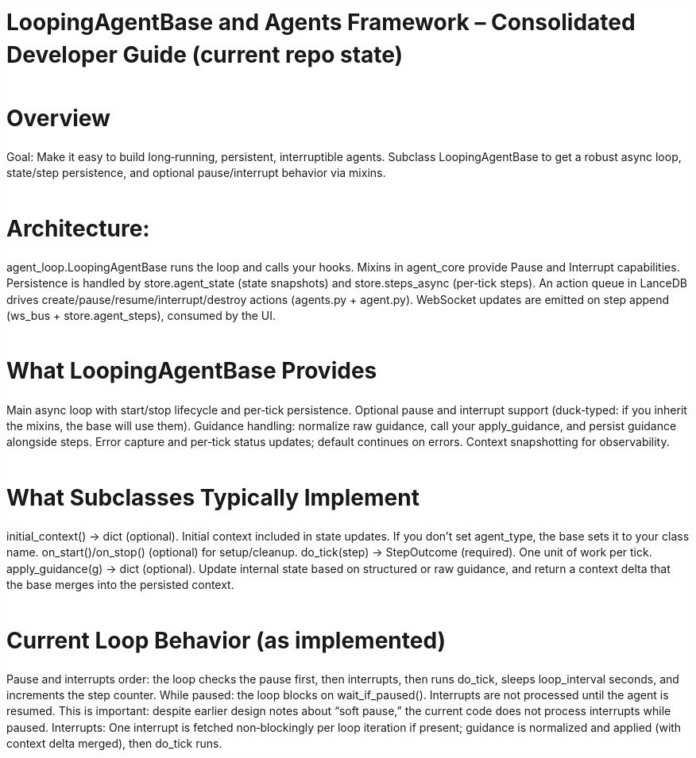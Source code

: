 # LoopingAgentBase and Agents Framework – Consolidated Developer Guide (current repo state)

# Overview

Goal: Make it easy to build long‑running, persistent, interruptible agents. Subclass LoopingAgentBase to get a robust async loop, state/step persistence, and optional pause/interrupt behavior via mixins.

# Architecture:
agent_loop.Loop­ingAgentBase runs the loop and calls your hooks.
Mixins in agent_core provide Pause and Interrupt capabilities.
Persistence is handled by store.agent_state (state snapshots) and store.steps_async (per‑tick steps).
An action queue in LanceDB drives create/pause/resume/interrupt/destroy actions (agents.py + agent.py).
WebSocket updates are emitted on step append (ws_bus + store.agent_steps), consumed by the UI.

# What LoopingAgentBase Provides

Main async loop with start/stop lifecycle and per‑tick persistence.
Optional pause and interrupt support (duck‑typed: if you inherit the mixins, the base will use them).
Guidance handling: normalize raw guidance, call your apply_guidance, and persist guidance alongside steps.
Error capture and per‑tick status updates; default continues on errors.
Context snapshotting for observability.

# What Subclasses Typically Implement

initial_context() → dict (optional). Initial context included in state updates. If you don’t set agent_type, the base sets it to your class name.
on_start()/on_stop() (optional) for setup/cleanup.
do_tick(step) → StepOutcome (required). One unit of work per tick.
apply_guidance(g) → dict (optional). Update internal state based on structured or raw guidance, and return a context delta that the base merges into the persisted context.

# Current Loop Behavior (as implemented)

Pause and interrupts order: the loop checks the pause first, then interrupts, then runs do_tick, sleeps loop_interval seconds, and increments the step counter.
While paused: the loop blocks on wait_if_paused(). Interrupts are not processed until the agent is resumed. This is important: despite earlier design notes about “soft pause,” the current code does not process interrupts while paused.
Interrupts: One interrupt is fetched non‑blockingly per loop iteration if present; guidance is normalized and applied (with context delta merged), then do_tick runs.
